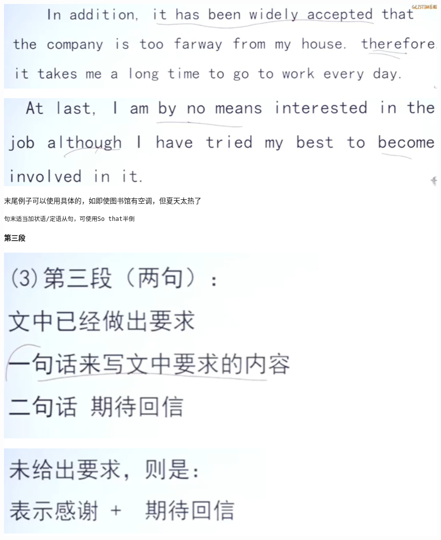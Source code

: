 ![image-20230130155740830](./assets/image-20230130155740830.png)

![image-20230130155804780](./assets/image-20230130155804780.png)

末尾例子可以使用具体的，如即使图书馆有空调，但夏天太热了

`句末适当加状语/定语从句，可使用So that半倒`

#### 第三段

![image-20230130160157075](./assets/image-20230130160157075.png)

![image-20230130160211916](./assets/image-20230130160211916.png)
